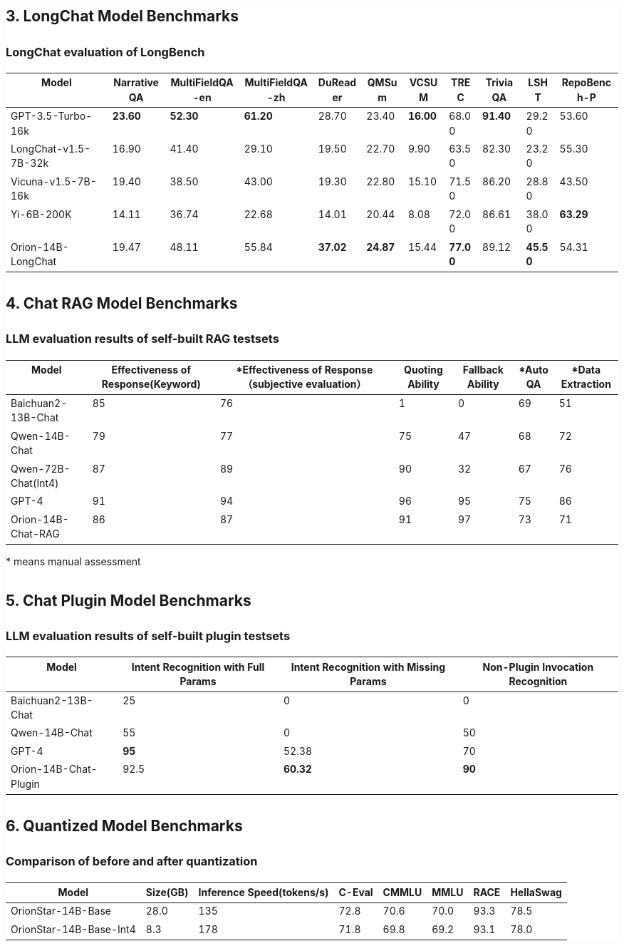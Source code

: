 ## 3. LongChat Model Benchmarks
### LongChat evaluation of LongBench
| Model           | NarrativeQA|MultiFieldQA-en|MultiFieldQA-zh| DuReader  | QMSum     | VCSUM     | TREC      | TriviaQA  | LSHT      |RepoBench-P|
|--------------------------|-----------|-----------|-----------|-----------|-----------|-----------|-----------|-----------|-----------|-----------|
| GPT-3.5-Turbo-16k        | **23.60** | **52.30** | **61.20** |   28.70   |   23.40   | **16.00** |   68.00   | **91.40** |   29.20   |   53.60   |
| LongChat-v1.5-7B-32k     |   16.90   |   41.40   |   29.10   |   19.50   |   22.70   |    9.90   |   63.50   |   82.30   |   23.20   |   55.30   |
| Vicuna-v1.5-7B-16k       |   19.40   |   38.50   |   43.00   |   19.30   |   22.80   |   15.10   |   71.50   |   86.20   |   28.80   |   43.50   |
| Yi-6B-200K               |   14.11   |   36.74   |   22.68   |   14.01   |   20.44   |    8.08   |   72.00   |   86.61   |   38.00   | **63.29** |
| Orion-14B-LongChat       |   19.47   |   48.11   |   55.84   | **37.02** | **24.87** |   15.44   | **77.00** |   89.12   | **45.50** |   54.31   |


## 4. Chat RAG Model Benchmarks
### LLM evaluation results of self-built RAG testsets
|Model|Effectiveness of Response(Keyword)|*Effectiveness of Response（subjective evaluation）|Quoting Ability|Fallback Ability|*AutoQA|*Data Extraction|
|---------------------|------|------|------|------|------|------|
| Baichuan2-13B-Chat  |  85  |  76  |  1   |  0   |  69  |  51  |
| Qwen-14B-Chat       |  79  |  77  |  75  |  47  |  68  |  72  |
| Qwen-72B-Chat(Int4) |  87  |  89  |  90  |  32  |  67  |  76  |
| GPT-4               |  91  |  94  |  96  |  95  |  75  |  86  |
| Orion-14B-Chat-RAG  |  86  |  87  |  91  |  97  |  73  |  71  |
 \* means manual assessment

## 5. Chat Plugin Model Benchmarks
### LLM evaluation results of self-built plugin testsets
|Model |Intent Recognition with Full Params |Intent Recognition with Missing Params |Non-Plugin Invocation Recognition |
|-----------------------|--------|-----------|--------|
| Baichuan2-13B-Chat    |   25   |   0       |   0    |
| Qwen-14B-Chat         |   55   |   0       |   50   |
| GPT-4                 | **95** |   52.38   |   70   |
| Orion-14B-Chat-Plugin |  92.5  | **60.32** | **90** |

## 6. Quantized Model Benchmarks
### Comparison of before and after quantization
|Model |Size(GB)|Inference Speed(tokens/s)|C-Eval|CMMLU|MMLU|RACE|HellaSwag|
|-------------------------|-------|-----|------|------|------|------|------|
| OrionStar-14B-Base      |  28.0 | 135 | 72.8 | 70.6 | 70.0 | 93.3 | 78.5 |
| OrionStar-14B-Base-Int4 |  8.3  | 178 | 71.8 | 69.8 | 69.2 | 93.1 | 78.0 |
